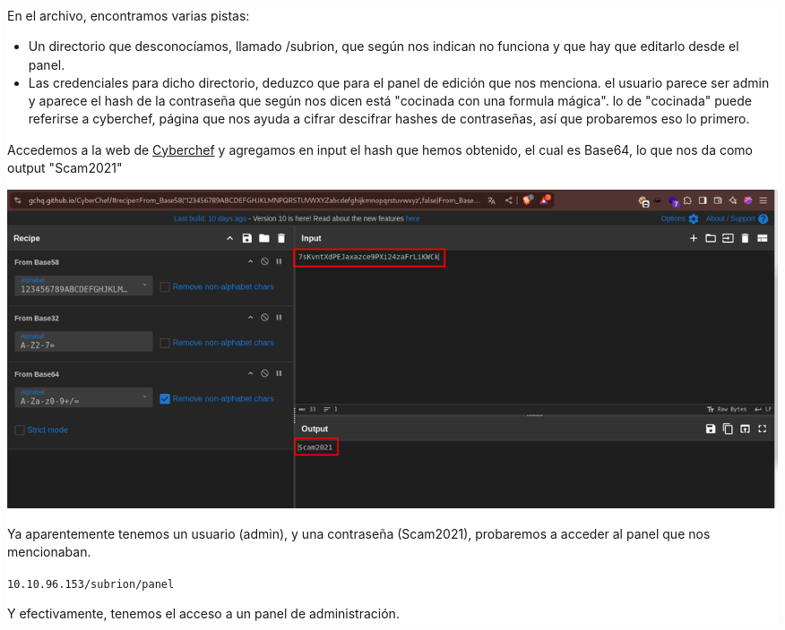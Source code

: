 En el archivo, encontramos varias pistas:

- Un directorio que desconocíamos, llamado /subrion, que según nos indican no funciona y que hay que editarlo desde el panel.
- Las credenciales para dicho directorio, deduzco que para el panel de edición que nos menciona. el usuario parece ser admin y aparece el hash de la contraseña que según nos dicen está "cocinada con una formula mágica". lo de "cocinada" puede referirse a cyberchef, página que nos ayuda a cifrar descifrar hashes de contraseñas, así que probaremos eso lo primero.

Accedemos a la web de [Cyberchef](https://gchq.github.io/CyberChef/) y agregamos en input el hash que hemos obtenido, el cual es Base64, lo que nos da como output "Scam2021"

![](IMG/Pasted%20image%2020250304021841.png)

Ya aparentemente tenemos un usuario (admin), y una contraseña (Scam2021), probaremos a acceder al panel que nos mencionaban.

```
10.10.96.153/subrion/panel
```

Y efectivamente, tenemos el acceso a un panel de administración.
